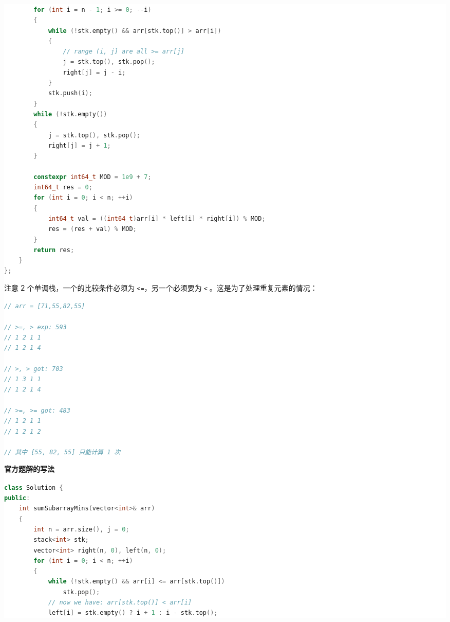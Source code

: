 ```cpp
        for (int i = n - 1; i >= 0; --i)
        {
            while (!stk.empty() && arr[stk.top()] > arr[i])
            {
                // range (i, j] are all >= arr[j]
                j = stk.top(), stk.pop();
                right[j] = j - i;
            }
            stk.push(i);
        }
        while (!stk.empty())
        {
            j = stk.top(), stk.pop();
            right[j] = j + 1;
        }

        constexpr int64_t MOD = 1e9 + 7;
        int64_t res = 0;
        for (int i = 0; i < n; ++i)
        {
            int64_t val = ((int64_t)arr[i] * left[i] * right[i]) % MOD;
            res = (res + val) % MOD;
        }
        return res;
    }
};
```

注意 2 个单调栈，一个的比较条件必须为 `<=`，另一个必须要为 `<` 。这是为了处理重复元素的情况：

```cpp
// arr = [71,55,82,55]

// >=, > exp: 593
// 1 2 1 1 
// 1 2 1 4 

// >, > got: 703
// 1 3 1 1 
// 1 2 1 4 

// >=, >= got: 483
// 1 2 1 1 
// 1 2 1 2

// 其中 [55, 82, 55] 只能计算 1 次
```



**官方题解的写法**

```cpp
class Solution {
public:
    int sumSubarrayMins(vector<int>& arr)
    {
        int n = arr.size(), j = 0;
        stack<int> stk;
        vector<int> right(n, 0), left(n, 0);
        for (int i = 0; i < n; ++i)
        {
            while (!stk.empty() && arr[i] <= arr[stk.top()])
                stk.pop();
            // now we have: arr[stk.top()] < arr[i]
            left[i] = stk.empty() ? i + 1 : i - stk.top();
```